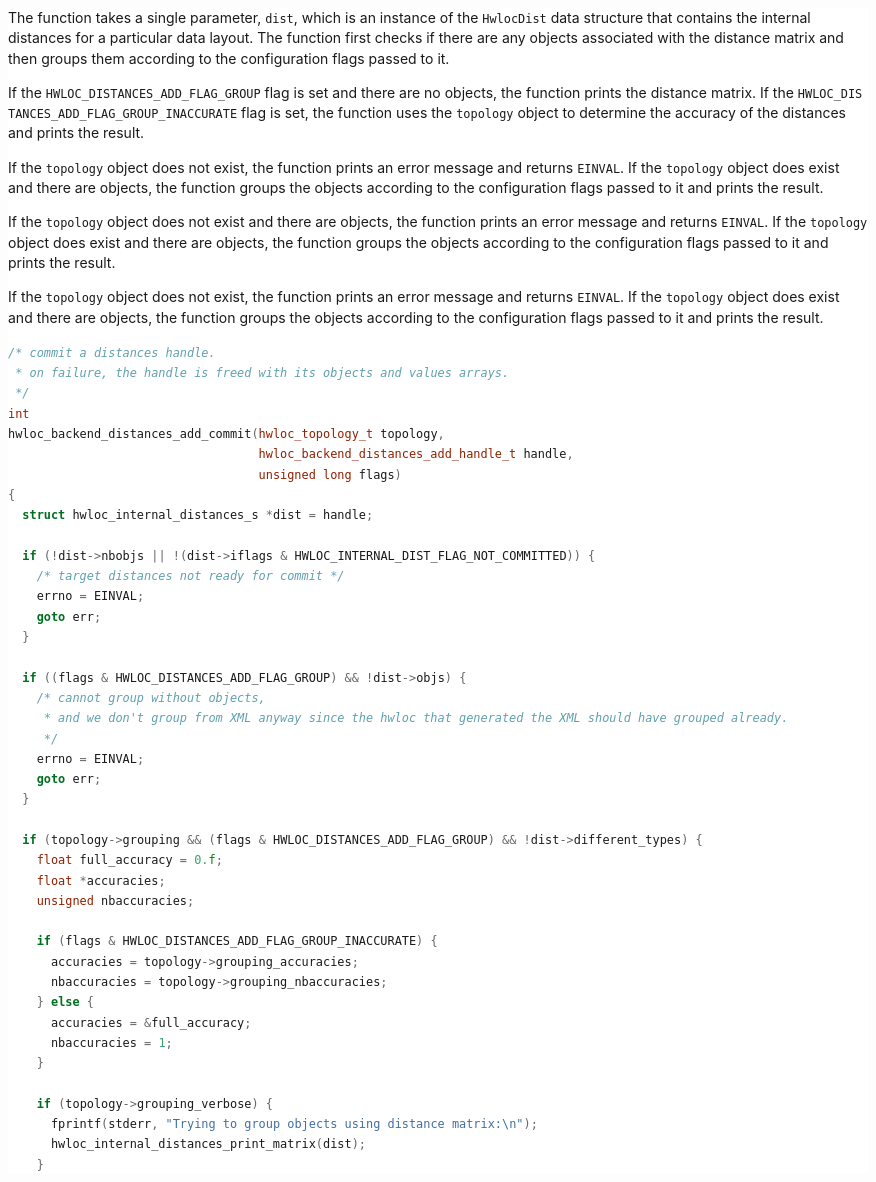 The function takes a single parameter, `dist`, which is an instance of the `HwlocDist` data structure that contains the internal distances for a particular data layout. The function first checks if there are any objects associated with the distance matrix and then groups them according to the configuration flags passed to it.

If the `HWLOC_DISTANCES_ADD_FLAG_GROUP` flag is set and there are no objects, the function prints the distance matrix. If the `HWLOC_DISTANCES_ADD_FLAG_GROUP_INACCURATE` flag is set, the function uses the `topology` object to determine the accuracy of the distances and prints the result.

If the `topology` object does not exist, the function prints an error message and returns `EINVAL`. If the `topology` object does exist and there are objects, the function groups the objects according to the configuration flags passed to it and prints the result.

If the `topology` object does not exist and there are objects, the function prints an error message and returns `EINVAL`. If the `topology` object does exist and there are objects, the function groups the objects according to the configuration flags passed to it and prints the result.

If the `topology` object does not exist, the function prints an error message and returns `EINVAL`. If the `topology` object does exist and there are objects, the function groups the objects according to the configuration flags passed to it and prints the result.


```cpp
/* commit a distances handle.
 * on failure, the handle is freed with its objects and values arrays.
 */
int
hwloc_backend_distances_add_commit(hwloc_topology_t topology,
                                   hwloc_backend_distances_add_handle_t handle,
                                   unsigned long flags)
{
  struct hwloc_internal_distances_s *dist = handle;

  if (!dist->nbobjs || !(dist->iflags & HWLOC_INTERNAL_DIST_FLAG_NOT_COMMITTED)) {
    /* target distances not ready for commit */
    errno = EINVAL;
    goto err;
  }

  if ((flags & HWLOC_DISTANCES_ADD_FLAG_GROUP) && !dist->objs) {
    /* cannot group without objects,
     * and we don't group from XML anyway since the hwloc that generated the XML should have grouped already.
     */
    errno = EINVAL;
    goto err;
  }

  if (topology->grouping && (flags & HWLOC_DISTANCES_ADD_FLAG_GROUP) && !dist->different_types) {
    float full_accuracy = 0.f;
    float *accuracies;
    unsigned nbaccuracies;

    if (flags & HWLOC_DISTANCES_ADD_FLAG_GROUP_INACCURATE) {
      accuracies = topology->grouping_accuracies;
      nbaccuracies = topology->grouping_nbaccuracies;
    } else {
      accuracies = &full_accuracy;
      nbaccuracies = 1;
    }

    if (topology->grouping_verbose) {
      fprintf(stderr, "Trying to group objects using distance matrix:\n");
      hwloc_internal_distances_print_matrix(dist);
    }

```